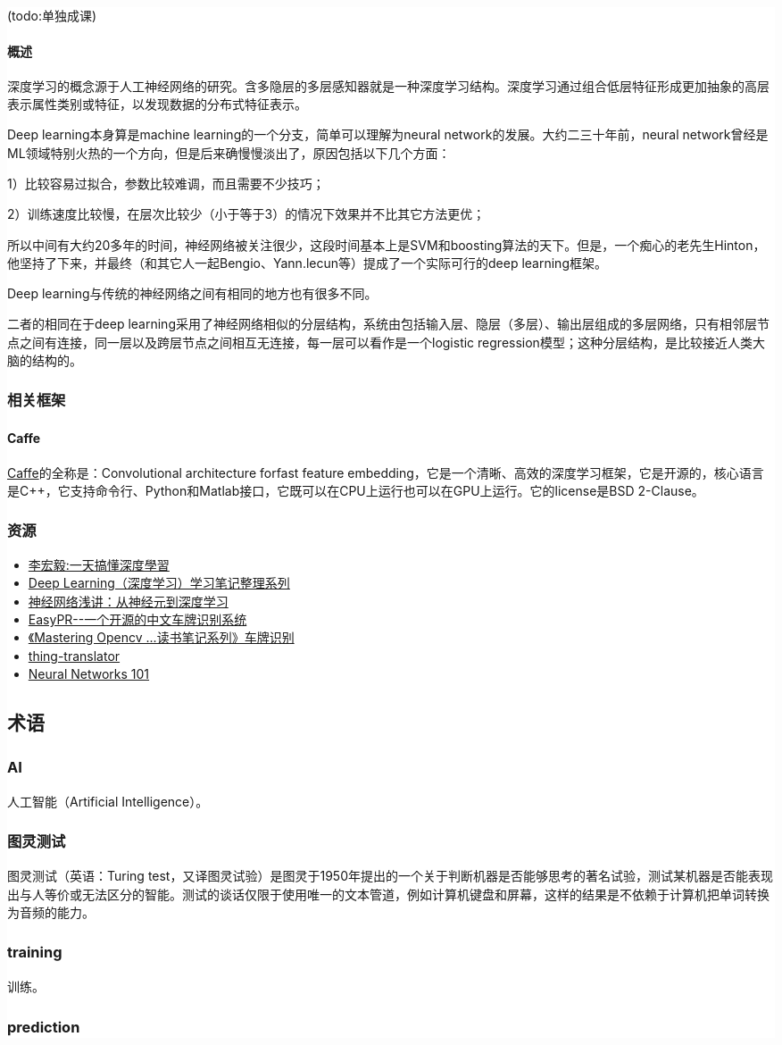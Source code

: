 (todo:单独成课)
#### 概述

深度学习的概念源于人工神经网络的研究。含多隐层的多层感知器就是一种深度学习结构。深度学习通过组合低层特征形成更加抽象的高层表示属性类别或特征，以发现数据的分布式特征表示。

Deep learning本身算是machine learning的一个分支，简单可以理解为neural network的发展。大约二三十年前，neural network曾经是ML领域特别火热的一个方向，但是后来确慢慢淡出了，原因包括以下几个方面：

1）比较容易过拟合，参数比较难调，而且需要不少技巧；

2）训练速度比较慢，在层次比较少（小于等于3）的情况下效果并不比其它方法更优；

所以中间有大约20多年的时间，神经网络被关注很少，这段时间基本上是SVM和boosting算法的天下。但是，一个痴心的老先生Hinton，他坚持了下来，并最终（和其它人一起Bengio、Yann.lecun等）提成了一个实际可行的deep learning框架。

Deep learning与传统的神经网络之间有相同的地方也有很多不同。

二者的相同在于deep learning采用了神经网络相似的分层结构，系统由包括输入层、隐层（多层）、输出层组成的多层网络，只有相邻层节点之间有连接，同一层以及跨层节点之间相互无连接，每一层可以看作是一个logistic regression模型；这种分层结构，是比较接近人类大脑的结构的。


### 相关框架

#### Caffe

[Caffe](http://caffe.berkeleyvision.org/)的全称是：Convolutional architecture forfast feature embedding，它是一个清晰、高效的深度学习框架，它是开源的，核心语言是C++，它支持命令行、Python和Matlab接口，它既可以在CPU上运行也可以在GPU上运行。它的license是BSD 2-Clause。

### 资源
- [李宏毅:一天搞懂深度學習](https://www.slideshare.net/tw_dsconf/ss-62245351)
- [Deep Learning（深度学习）学习笔记整理系列](http://blog.csdn.net/zouxy09/article/details/8775518)
- [神经网络浅讲：从神经元到深度学习](http://www.cnblogs.com/subconscious/p/5058741.html)
- [EasyPR--一个开源的中文车牌识别系统](http://www.cnblogs.com/subconscious/p/3979988.html)
- [《Mastering Opencv ...读书笔记系列》车牌识别](http://blog.csdn.net/jinshengtao/article/details/17883075)
- [thing-translator](https://github.com/dmotz/thing-translator)
- [Neural Networks 101](https://github.com/cazala/synaptic/wiki/Neural-Networks-101)

## 术语

### AI

人工智能（Artificial Intelligence）。

### 图灵测试

图灵测试（英语：Turing test，又译图灵试验）是图灵于1950年提出的一个关于判断机器是否能够思考的著名试验，测试某机器是否能表现出与人等价或无法区分的智能。测试的谈话仅限于使用唯一的文本管道，例如计算机键盘和屏幕，这样的结果是不依赖于计算机把单词转换为音频的能力。


### training

训练。

### prediction

